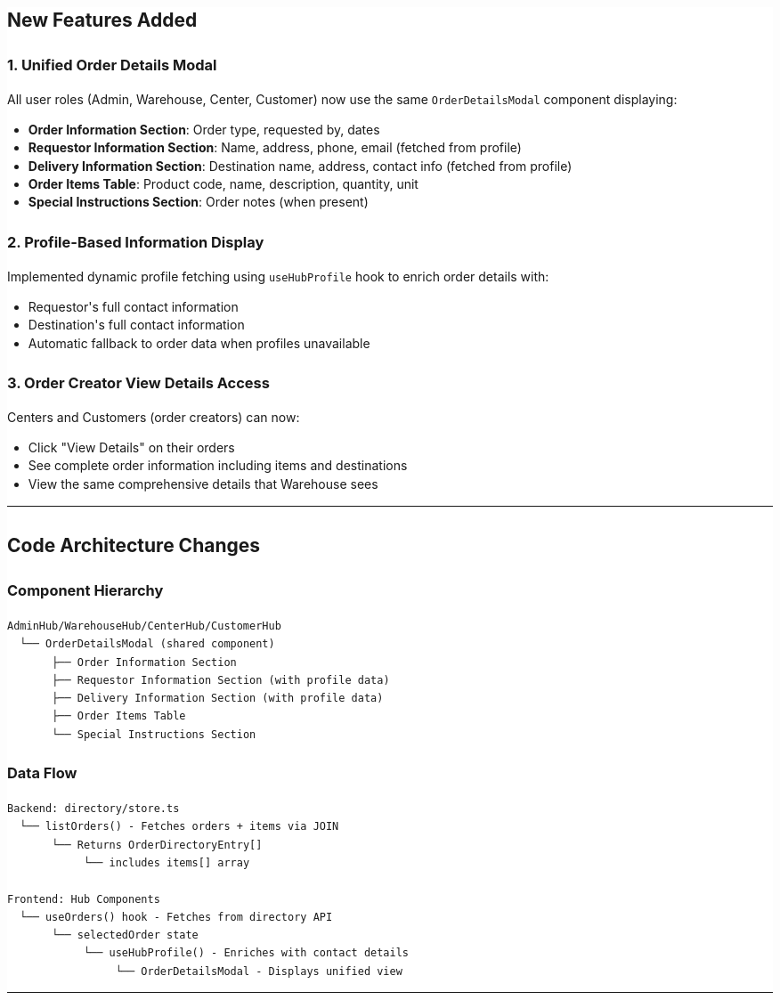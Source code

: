 ## New Features Added

### 1. **Unified Order Details Modal**
All user roles (Admin, Warehouse, Center, Customer) now use the same `OrderDetailsModal` component displaying:
- **Order Information Section**: Order type, requested by, dates
- **Requestor Information Section**: Name, address, phone, email (fetched from profile)
- **Delivery Information Section**: Destination name, address, contact info (fetched from profile)
- **Order Items Table**: Product code, name, description, quantity, unit
- **Special Instructions Section**: Order notes (when present)

### 2. **Profile-Based Information Display**
Implemented dynamic profile fetching using `useHubProfile` hook to enrich order details with:
- Requestor's full contact information
- Destination's full contact information
- Automatic fallback to order data when profiles unavailable

### 3. **Order Creator View Details Access**
Centers and Customers (order creators) can now:
- Click "View Details" on their orders
- See complete order information including items and destinations
- View the same comprehensive details that Warehouse sees

---

## Code Architecture Changes

### Component Hierarchy
```
AdminHub/WarehouseHub/CenterHub/CustomerHub
  └── OrderDetailsModal (shared component)
       ├── Order Information Section
       ├── Requestor Information Section (with profile data)
       ├── Delivery Information Section (with profile data)
       ├── Order Items Table
       └── Special Instructions Section
```

### Data Flow
```
Backend: directory/store.ts
  └── listOrders() - Fetches orders + items via JOIN
       └── Returns OrderDirectoryEntry[]
            └── includes items[] array

Frontend: Hub Components
  └── useOrders() hook - Fetches from directory API
       └── selectedOrder state
            └── useHubProfile() - Enriches with contact details
                 └── OrderDetailsModal - Displays unified view
```

---